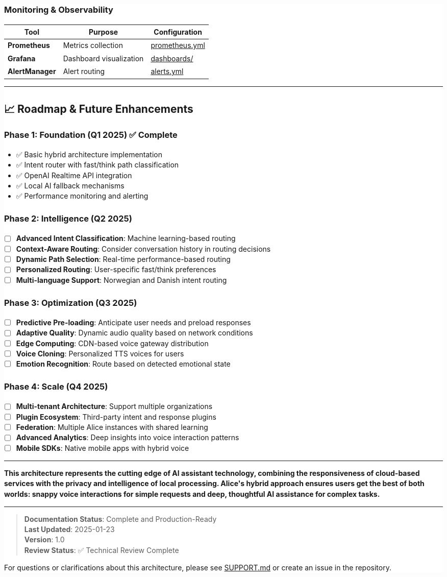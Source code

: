 ### Monitoring & Observability

| Tool | Purpose | Configuration |
|------|---------|---------------|
| **Prometheus** | Metrics collection | [prometheus.yml](../monitoring/prometheus.yml) |
| **Grafana** | Dashboard visualization | [dashboards/](../monitoring/dashboards/) |
| **AlertManager** | Alert routing | [alerts.yml](../monitoring/alerts.yml) |

---

## 📈 **Roadmap & Future Enhancements**

### Phase 1: Foundation (Q1 2025) ✅ Complete
- ✅ Basic hybrid architecture implementation
- ✅ Intent router with fast/think path classification
- ✅ OpenAI Realtime API integration
- ✅ Local AI fallback mechanisms
- ✅ Performance monitoring and alerting

### Phase 2: Intelligence (Q2 2025)
- [ ] **Advanced Intent Classification**: Machine learning-based routing
- [ ] **Context-Aware Routing**: Consider conversation history in routing decisions
- [ ] **Dynamic Path Selection**: Real-time performance-based routing
- [ ] **Personalized Routing**: User-specific fast/think preferences
- [ ] **Multi-language Support**: Norwegian and Danish intent routing

### Phase 3: Optimization (Q3 2025)
- [ ] **Predictive Pre-loading**: Anticipate user needs and preload responses
- [ ] **Adaptive Quality**: Dynamic audio quality based on network conditions
- [ ] **Edge Computing**: CDN-based voice gateway distribution
- [ ] **Voice Cloning**: Personalized TTS voices for users
- [ ] **Emotion Recognition**: Route based on detected emotional state

### Phase 4: Scale (Q4 2025)
- [ ] **Multi-tenant Architecture**: Support multiple organizations
- [ ] **Plugin Ecosystem**: Third-party intent and response plugins
- [ ] **Federation**: Multiple Alice instances with shared learning
- [ ] **Advanced Analytics**: Deep insights into voice interaction patterns
- [ ] **Mobile SDKs**: Native mobile apps with hybrid voice

---

**This architecture represents the cutting edge of AI assistant technology, combining the responsiveness of cloud-based services with the privacy and intelligence of local processing. Alice's hybrid approach ensures users get the best of both worlds: snappy voice interactions for simple requests and deep, thoughtful AI assistance for complex tasks.**

---

> **Documentation Status**: Complete and Production-Ready  
> **Last Updated**: 2025-01-23  
> **Version**: 1.0  
> **Review Status**: ✅ Technical Review Complete

For questions or clarifications about this architecture, please see [SUPPORT.md](../SUPPORT.md) or create an issue in the repository.